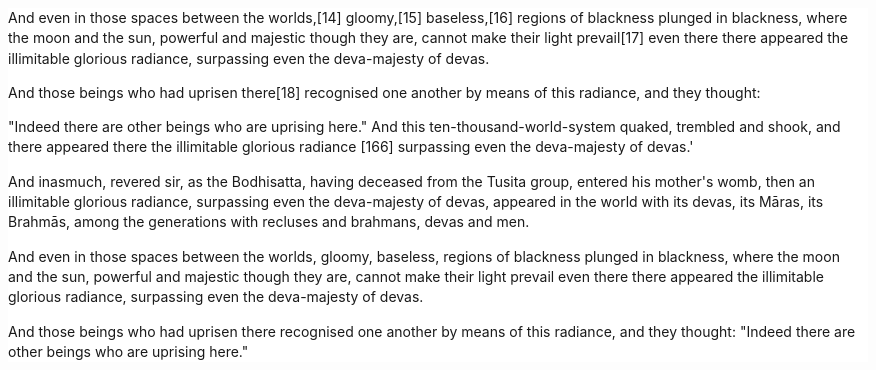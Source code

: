  And even in those spaces between the worlds,[14]
 gloomy,[15]
 baseless,[16]
 regions of blackness
 plunged in blackness,
 where the moon and the sun,
 powerful and majestic though they are,
 cannot make their light prevail[17]  even there
 there appeared the illimitable glorious radiance,
 surpassing even the deva-majesty of devas.

 And those beings who had uprisen there[18]
 recognised one another
 by means of this radiance,
 and they thought:

 "Indeed there are other beings
 who are uprising here."
 And this ten-thousand-world-system quaked,
 trembled
 and shook,
 and there appeared there
 the illimitable glorious radiance [166] surpassing even the deva-majesty of devas.'

 And inasmuch, revered sir, as the Bodhisatta,
 having deceased from the Tusita group,
 entered his mother's womb,
 then an illimitable glorious radiance,
 surpassing even the deva-majesty of devas,
 appeared in the world
 with its devas,
 its Māras,
 its Brahmās,
 among the generations
 with recluses and brahmans,
 devas and men.

 And even in those spaces between the worlds,
 gloomy,
 baseless,
 regions of blackness
 plunged in blackness,
 where the moon and the sun,
 powerful and majestic though they are,
 cannot make their light prevail  even there
 there appeared the illimitable glorious radiance,
 surpassing even the deva-majesty of devas.

 And those beings who had uprisen there
 recognised one another
 by means of this radiance,
 and they thought:
 "Indeed there are other beings
 who are uprising here."
